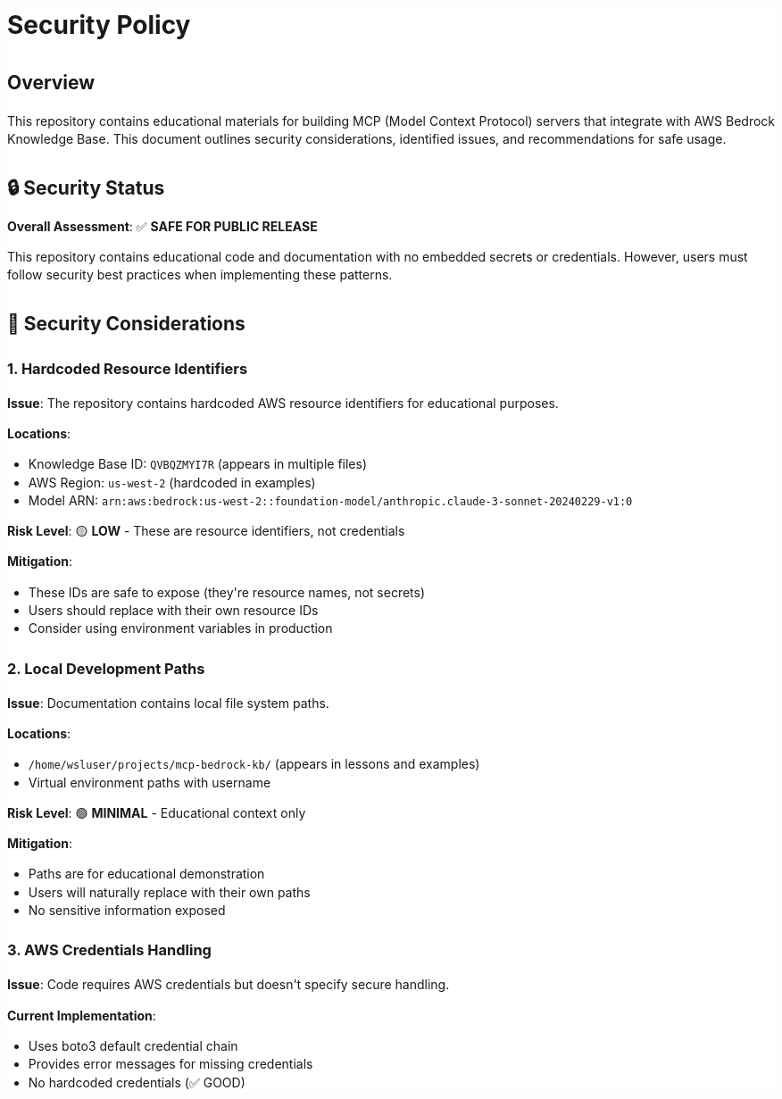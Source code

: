 # Security Policy

## Overview

This repository contains educational materials for building MCP (Model Context Protocol) servers that integrate with AWS Bedrock Knowledge Base. This document outlines security considerations, identified issues, and recommendations for safe usage.

## 🔒 Security Status

**Overall Assessment**: ✅ **SAFE FOR PUBLIC RELEASE**

This repository contains educational code and documentation with no embedded secrets or credentials. However, users must follow security best practices when implementing these patterns.

## 🚨 Security Considerations

### 1. Hardcoded Resource Identifiers

**Issue**: The repository contains hardcoded AWS resource identifiers for educational purposes.

**Locations**:
- Knowledge Base ID: `QVBQZMYI7R` (appears in multiple files)
- AWS Region: `us-west-2` (hardcoded in examples)
- Model ARN: `arn:aws:bedrock:us-west-2::foundation-model/anthropic.claude-3-sonnet-20240229-v1:0`

**Risk Level**: 🟡 **LOW** - These are resource identifiers, not credentials

**Mitigation**:
- These IDs are safe to expose (they're resource names, not secrets)
- Users should replace with their own resource IDs
- Consider using environment variables in production

### 2. Local Development Paths

**Issue**: Documentation contains local file system paths.

**Locations**:
- `/home/wsluser/projects/mcp-bedrock-kb/` (appears in lessons and examples)
- Virtual environment paths with username

**Risk Level**: 🟢 **MINIMAL** - Educational context only

**Mitigation**:
- Paths are for educational demonstration
- Users will naturally replace with their own paths
- No sensitive information exposed

### 3. AWS Credentials Handling

**Issue**: Code requires AWS credentials but doesn't specify secure handling.

**Current Implementation**:
- Uses boto3 default credential chain
- Provides error messages for missing credentials
- No hardcoded credentials (✅ GOOD)
